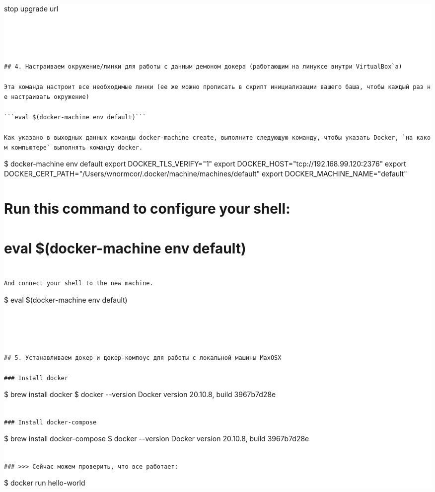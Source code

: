 stop
upgrade
url
```




## 4. Настраиваем окружение/линки для работы с данным демоном докера (работающим на линуксе внутри VirtualBox`а)

Эта команда настроит все необходимые линки (ее же можно прописать в скрипт инициализации вашего баша, чтобы каждый раз не настраивать окружение)

```eval $(docker-machine env default)```

Как указано в выходных данных команды docker-machine create, выполните следующую команду, чтобы указать Docker, `на каком компьютере` выполнять команду docker.

```
$ docker-machine env default
export DOCKER_TLS_VERIFY="1"
export DOCKER_HOST="tcp://192.168.99.120:2376"
export DOCKER_CERT_PATH="/Users/wnormcor/.docker/machine/machines/default"
export DOCKER_MACHINE_NAME="default"
# Run this command to configure your shell: 
# eval $(docker-machine env default)
```

And connect your shell to the new machine.

```
$ eval $(docker-machine env default)
```




## 5. Устанавливаем докер и докер-компоус для работы с локальной машины MaxOSX

### Install docker

```
$ brew install docker
$ docker --version
Docker version 20.10.8, build 3967b7d28e
```

### Install docker-compose

```
$ brew install docker-compose
$ docker --version
Docker version 20.10.8, build 3967b7d28e
```

### >>> Сейчас можем проверить, что все работает:

```
$ docker run hello-world
